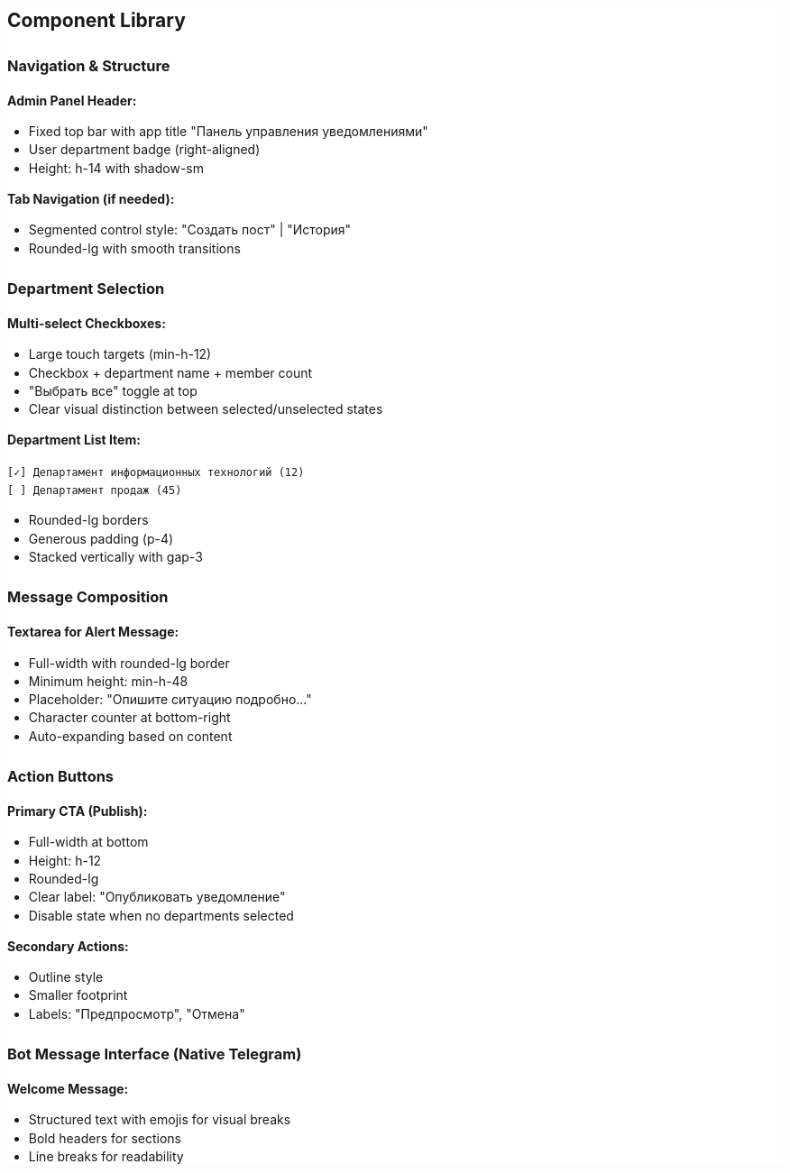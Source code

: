 ## Component Library

### Navigation & Structure
**Admin Panel Header:**
- Fixed top bar with app title "Панель управления уведомлениями"
- User department badge (right-aligned)
- Height: h-14 with shadow-sm

**Tab Navigation (if needed):**
- Segmented control style: "Создать пост" | "История"
- Rounded-lg with smooth transitions

### Department Selection
**Multi-select Checkboxes:**
- Large touch targets (min-h-12)
- Checkbox + department name + member count
- "Выбрать все" toggle at top
- Clear visual distinction between selected/unselected states

**Department List Item:**
```
[✓] Департамент информационных технологий (12)
[ ] Департамент продаж (45)
```
- Rounded-lg borders
- Generous padding (p-4)
- Stacked vertically with gap-3

### Message Composition
**Textarea for Alert Message:**
- Full-width with rounded-lg border
- Minimum height: min-h-48
- Placeholder: "Опишите ситуацию подробно..."
- Character counter at bottom-right
- Auto-expanding based on content

### Action Buttons
**Primary CTA (Publish):**
- Full-width at bottom
- Height: h-12
- Rounded-lg
- Clear label: "Опубликовать уведомление"
- Disable state when no departments selected

**Secondary Actions:**
- Outline style
- Smaller footprint
- Labels: "Предпросмотр", "Отмена"

### Bot Message Interface (Native Telegram)
**Welcome Message:**
- Structured text with emojis for visual breaks
- Bold headers for sections
- Line breaks for readability
